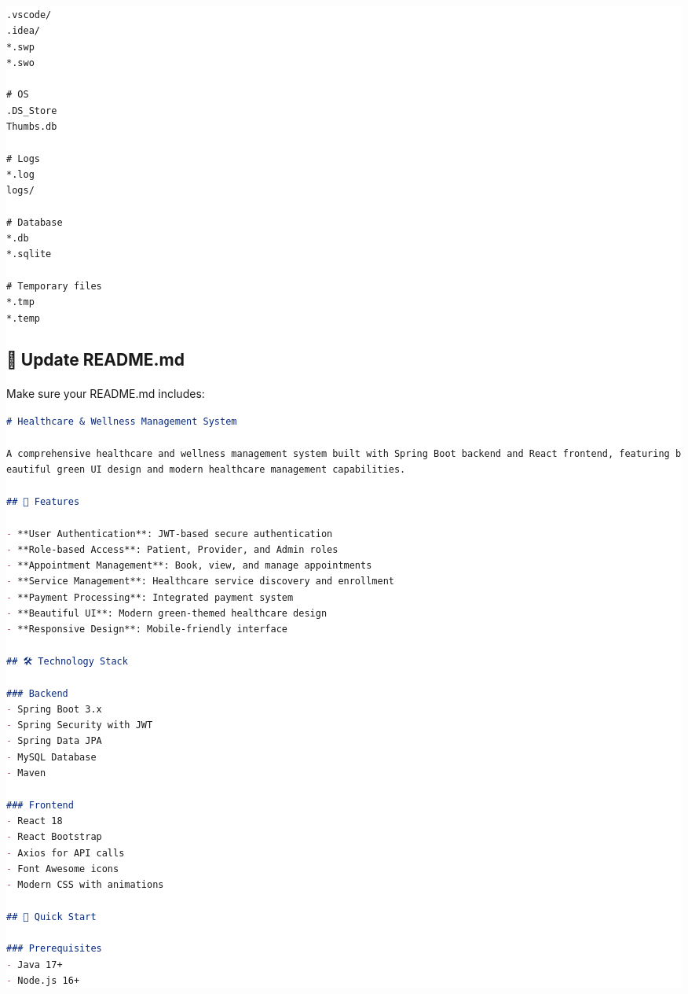```
.vscode/
.idea/
*.swp
*.swo

# OS
.DS_Store
Thumbs.db

# Logs
*.log
logs/

# Database
*.db
*.sqlite

# Temporary files
*.tmp
*.temp
```

## 📝 **Update README.md**

Make sure your README.md includes:

```markdown
# Healthcare & Wellness Management System

A comprehensive healthcare and wellness management system built with Spring Boot backend and React frontend, featuring beautiful green UI design and modern healthcare management capabilities.

## 🏥 Features

- **User Authentication**: JWT-based secure authentication
- **Role-based Access**: Patient, Provider, and Admin roles
- **Appointment Management**: Book, view, and manage appointments
- **Service Management**: Healthcare service discovery and enrollment
- **Payment Processing**: Integrated payment system
- **Beautiful UI**: Modern green-themed healthcare design
- **Responsive Design**: Mobile-friendly interface

## 🛠️ Technology Stack

### Backend
- Spring Boot 3.x
- Spring Security with JWT
- Spring Data JPA
- MySQL Database
- Maven

### Frontend
- React 18
- React Bootstrap
- Axios for API calls
- Font Awesome icons
- Modern CSS with animations

## 🚀 Quick Start

### Prerequisites
- Java 17+
- Node.js 16+
```